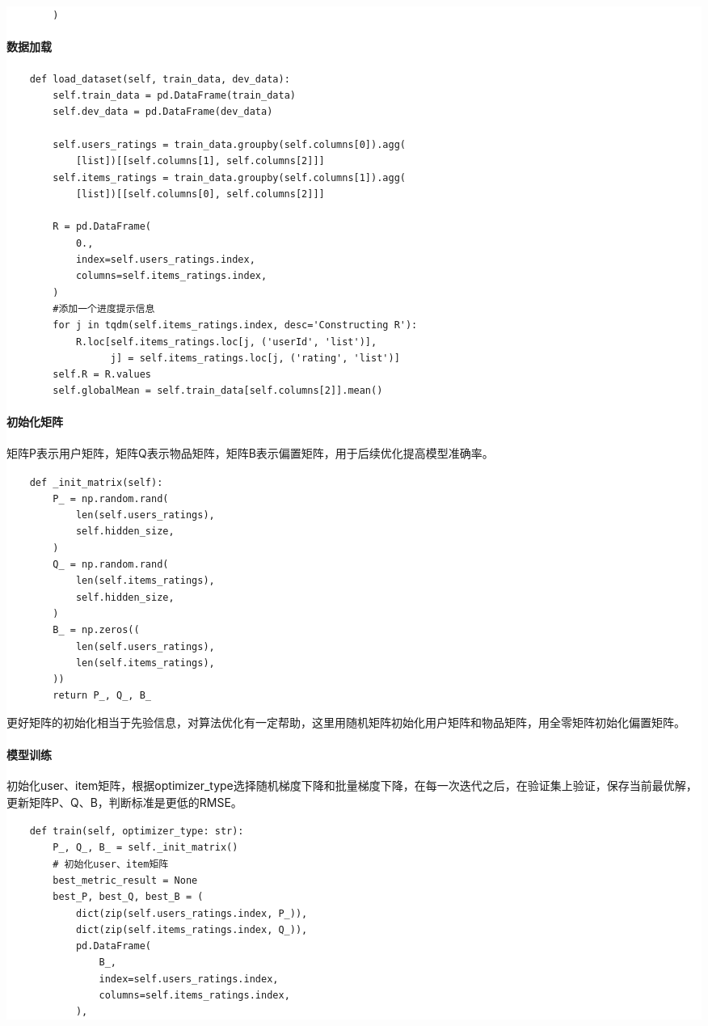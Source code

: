 ```
        )

```


#### 数据加载
```
    def load_dataset(self, train_data, dev_data):
        self.train_data = pd.DataFrame(train_data)
        self.dev_data = pd.DataFrame(dev_data)

        self.users_ratings = train_data.groupby(self.columns[0]).agg(
            [list])[[self.columns[1], self.columns[2]]]
        self.items_ratings = train_data.groupby(self.columns[1]).agg(
            [list])[[self.columns[0], self.columns[2]]]

        R = pd.DataFrame(
            0.,
            index=self.users_ratings.index,
            columns=self.items_ratings.index,
        )
        #添加一个进度提示信息
        for j in tqdm(self.items_ratings.index, desc='Constructing R'):
            R.loc[self.items_ratings.loc[j, ('userId', 'list')],
                  j] = self.items_ratings.loc[j, ('rating', 'list')]
        self.R = R.values
        self.globalMean = self.train_data[self.columns[2]].mean()

```
#### 初始化矩阵
矩阵P表示用户矩阵，矩阵Q表示物品矩阵，矩阵B表示偏置矩阵，用于后续优化提高模型准确率。
```
    def _init_matrix(self):
        P_ = np.random.rand(
            len(self.users_ratings),
            self.hidden_size,
        )
        Q_ = np.random.rand(
            len(self.items_ratings),
            self.hidden_size,
        )
        B_ = np.zeros((
            len(self.users_ratings),
            len(self.items_ratings),
        ))
        return P_, Q_, B_
```
更好矩阵的初始化相当于先验信息，对算法优化有一定帮助，这里用随机矩阵初始化用户矩阵和物品矩阵，用全零矩阵初始化偏置矩阵。

#### 模型训练
初始化user、item矩阵，根据optimizer_type选择随机梯度下降和批量梯度下降，在每一次迭代之后，在验证集上验证，保存当前最优解，更新矩阵P、Q、B，判断标准是更低的RMSE。
```
    def train(self, optimizer_type: str):
        P_, Q_, B_ = self._init_matrix()
        # 初始化user、item矩阵
        best_metric_result = None
        best_P, best_Q, best_B = (
            dict(zip(self.users_ratings.index, P_)),
            dict(zip(self.items_ratings.index, Q_)),
            pd.DataFrame(
                B_,
                index=self.users_ratings.index,
                columns=self.items_ratings.index,
            ),
```